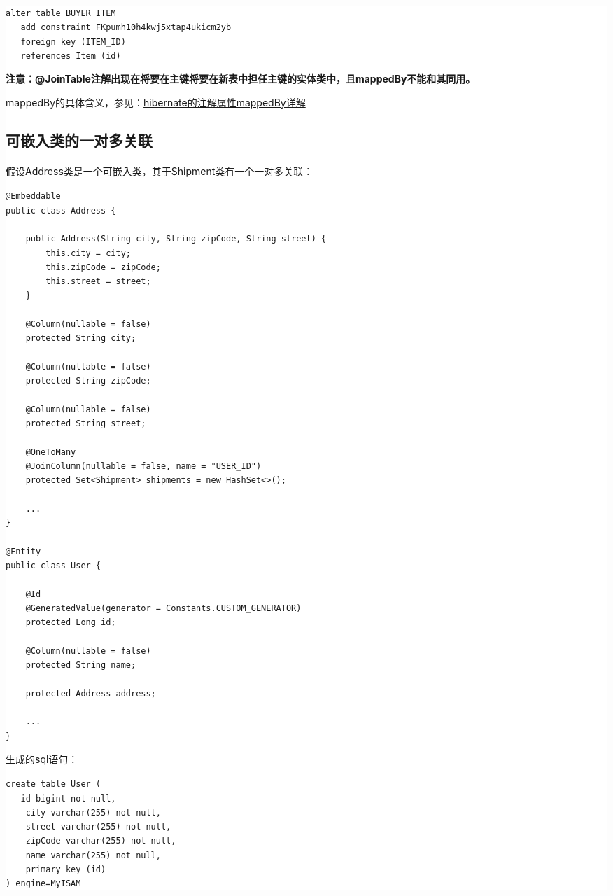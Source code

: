     alter table BUYER_ITEM 
       add constraint FKpumh10h4kwj5xtap4ukicm2yb 
       foreign key (ITEM_ID) 
       references Item (id)
**注意：@JoinTable注解出现在将要在主键将要在新表中担任主键的实体类中，且mappedBy不能和其同用。**

mappedBy的具体含义，参见：[hibernate的注解属性mappedBy详解](http://shenyuc629.iteye.com/blog/1681225)
## 可嵌入类的一对多关联
假设Address类是一个可嵌入类，其于Shipment类有一个一对多关联：

	@Embeddable
	public class Address {
	
	    public Address(String city, String zipCode, String street) {
	        this.city = city;
	        this.zipCode = zipCode;
	        this.street = street;
	    }
	
	    @Column(nullable = false)
	    protected String city;
	
	    @Column(nullable = false)
	    protected String zipCode;
	
	    @Column(nullable = false)
	    protected String street;
	
	    @OneToMany
	    @JoinColumn(nullable = false, name = "USER_ID")
	    protected Set<Shipment> shipments = new HashSet<>();
	
	    ...
	}
	
	@Entity
	public class User {
	
	    @Id
	    @GeneratedValue(generator = Constants.CUSTOM_GENERATOR)
	    protected Long id;
	
	    @Column(nullable = false)
	    protected String name;
	
	    protected Address address;
	
	    ...
	}
生成的sql语句：

	create table User (
       id bigint not null,
        city varchar(255) not null,
        street varchar(255) not null,
        zipCode varchar(255) not null,
        name varchar(255) not null,
        primary key (id)
    ) engine=MyISAM
    